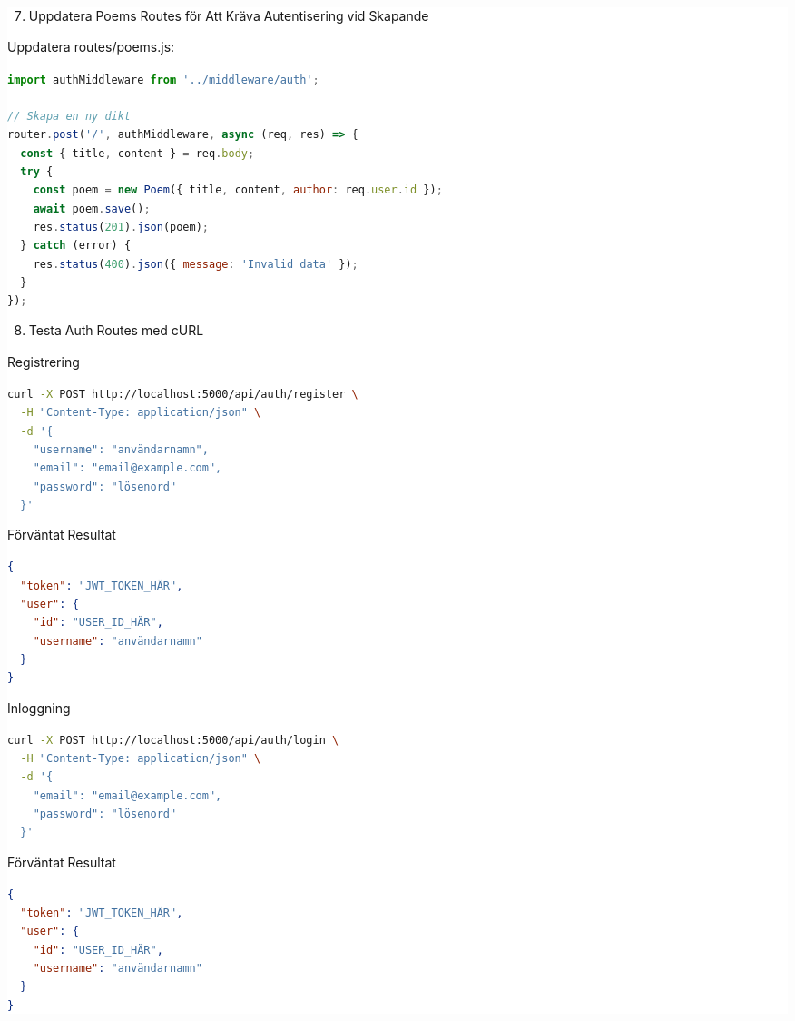 7. Uppdatera Poems Routes för Att Kräva Autentisering vid Skapande

Uppdatera routes/poems.js:

```js
import authMiddleware from '../middleware/auth';

// Skapa en ny dikt
router.post('/', authMiddleware, async (req, res) => {
  const { title, content } = req.body;
  try {
    const poem = new Poem({ title, content, author: req.user.id });
    await poem.save();
    res.status(201).json(poem);
  } catch (error) {
    res.status(400).json({ message: 'Invalid data' });
  }
});
```

8. Testa Auth Routes med cURL

Registrering
```bash
curl -X POST http://localhost:5000/api/auth/register \
  -H "Content-Type: application/json" \
  -d '{
    "username": "användarnamn",
    "email": "email@example.com",
    "password": "lösenord"
  }'
```
Förväntat Resultat
```json
{
  "token": "JWT_TOKEN_HÄR",
  "user": {
    "id": "USER_ID_HÄR",
    "username": "användarnamn"
  }
}
```
Inloggning
```bash
curl -X POST http://localhost:5000/api/auth/login \
  -H "Content-Type: application/json" \
  -d '{
    "email": "email@example.com",
    "password": "lösenord"
  }'
```
Förväntat Resultat
```json
{
  "token": "JWT_TOKEN_HÄR",
  "user": {
    "id": "USER_ID_HÄR",
    "username": "användarnamn"
  }
}
```
